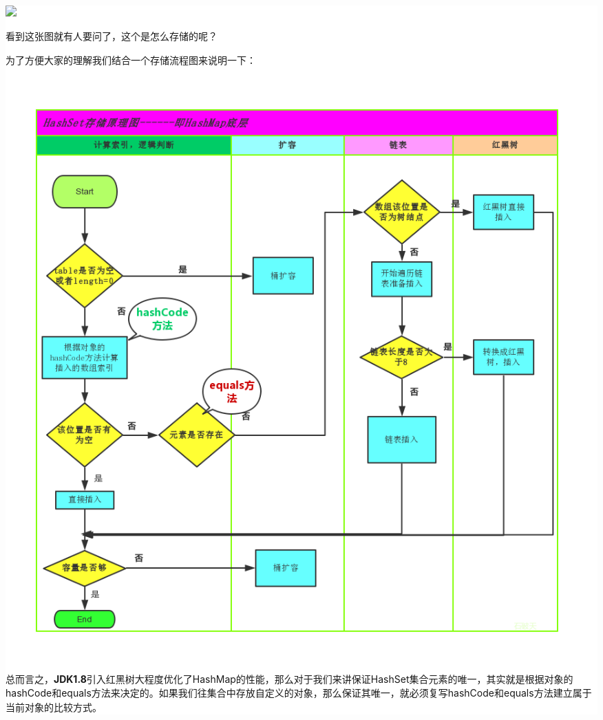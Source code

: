 ![](./总img/8/哈希表.png) 

看到这张图就有人要问了，这个是怎么存储的呢？

为了方便大家的理解我们结合一个存储流程图来说明一下：

![](./总img/8/哈希流程图.png)

总而言之，**JDK1.8**引入红黑树大程度优化了HashMap的性能，那么对于我们来讲保证HashSet集合元素的唯一，其实就是根据对象的hashCode和equals方法来决定的。如果我们往集合中存放自定义的对象，那么保证其唯一，就必须复写hashCode和equals方法建立属于当前对象的比较方式。
